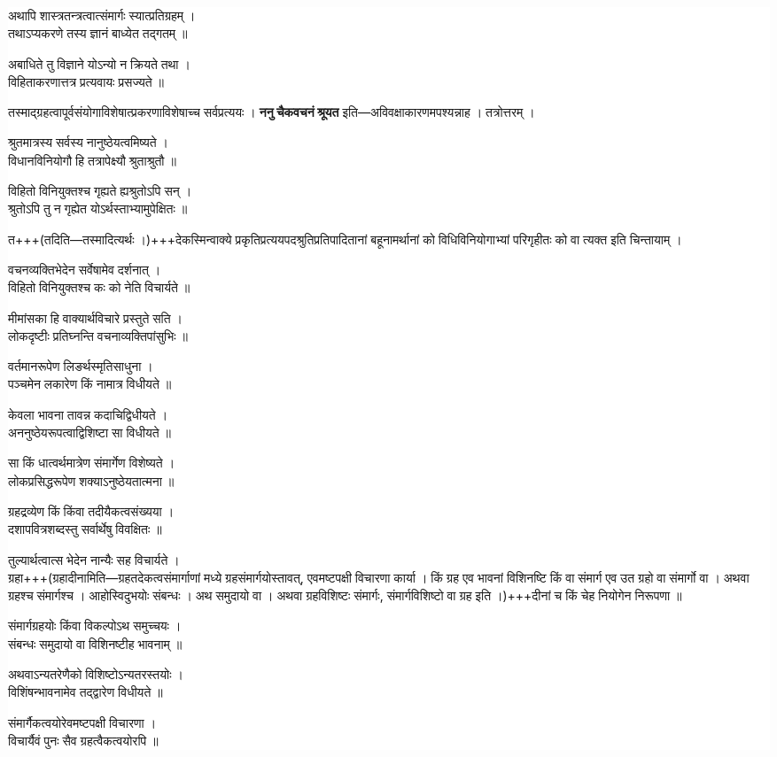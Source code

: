 अथापि शास्त्रतन्त्रत्वात्संमार्गः स्यात्प्रतिग्रहम् ।  
तथाऽप्यकरणे तस्य ज्ञानं बाध्येत तद्गतम् ॥  


अबाधिते तु विज्ञाने योऽन्यो न क्रियते तथा ।  
विहिताकरणात्तत्र प्रत्यवायः प्रसज्यते ॥  


तस्माद्ग्रहत्वापूर्वसंयोगाविशेषात्प्रकरणाविशेषाच्च सर्वप्रत्ययः । **ननु चैकवचनं श्रूयत** इति—अविवक्षाकारणमपश्यन्नाह । तत्रोत्तरम् ।

श्रुतमात्रस्य सर्वस्य नानुष्ठेयत्वमिष्यते ।  
विधानविनियोगौ हि तत्रापेक्ष्यौ श्रुताश्रुतौ ॥  


विहितो विनियुक्तश्च गृह्यते ह्यश्रुतोऽपि सन् ।  
श्रुतोऽपि तु न गृह्येत योऽर्थस्ताभ्यामुपेक्षितः ॥  


त+++(तदिति—तस्मादित्यर्थः ।)+++देकस्मिन्वाक्ये प्रकृतिप्रत्ययपदश्रुतिप्रतिपादितानां बहूनामर्थानां को विधिविनियोगाभ्यां परिगृहीतः को वा त्यक्त इति चिन्तायाम् ।

वचनव्यक्तिभेदेन सर्वेषामेव दर्शनात् ।  
विहितो विनियुक्तश्च कः को नेति विचार्यते ॥  


मीमांसका हि वाक्यार्थविचारे प्रस्तुते सति ।  
लोकदृष्टीः प्रतिघ्नन्ति वचनाव्यक्तिपांसुभिः ॥  


वर्तमानरूपेण लिङर्थस्मृतिसाधुना ।  
पञ्चमेन लकारेण किं नामात्र विधीयते ॥  


केवला भावना तावन्न कदाचिद्विधीयते ।  
अननुष्ठेयरूपत्वाद्विशिष्टा सा विधीयते ॥  


सा किं धात्वर्थमात्रेण संमार्गेण विशेष्यते ।  
लोकप्रसिद्धरूपेण शक्याऽनुष्ठेयतात्मना ॥  


ग्रहद्रव्येण किं किंवा तदीयैकत्वसंख्यया ।  
दशापवित्रशब्दस्तु सर्वार्थेषु विवक्षितः ॥  


तुल्यार्थत्वात्स भेदेन नान्यैः सह विचार्यते ।  
ग्रहा+++(ग्रहादीनामिति—ग्रहतदेकत्वसंमार्गाणां मध्ये ग्रहसंमार्गयोस्तावत्, एवमष्टपक्षी विचारणा कार्या । किं ग्रह एव भावनां विशिनष्टि किं वा संमार्ग एव उत ग्रहो वा संमार्गो वा । अथवा ग्रहश्च संमार्गश्च । आहोस्विदुभयोः संबन्धः । अथ समुदायो वा । अथवा ग्रहविशिष्टः संमार्गः, संमार्गविशिष्टो वा ग्रह इति ।)+++दीनां च किं चेह नियोगेन निरूपणा ॥  


संमार्गग्रहयोः किंवा विकल्पोऽथ समुच्चयः ।  
संबन्धः समुदायो वा विशिनष्टीह भावनाम् ॥  


अथवाऽन्यतरेणैको विशिष्टोऽन्यतरस्तयोः ।  
विशिंषन्भावनामेव तद्द्वारेण विधीयते ॥  


संमार्गैकत्वयोरेवमष्टपक्षी विचारणा ।  
विचार्यैवं पुनः सैव ग्रहत्वैकत्वयोरपि ॥  
